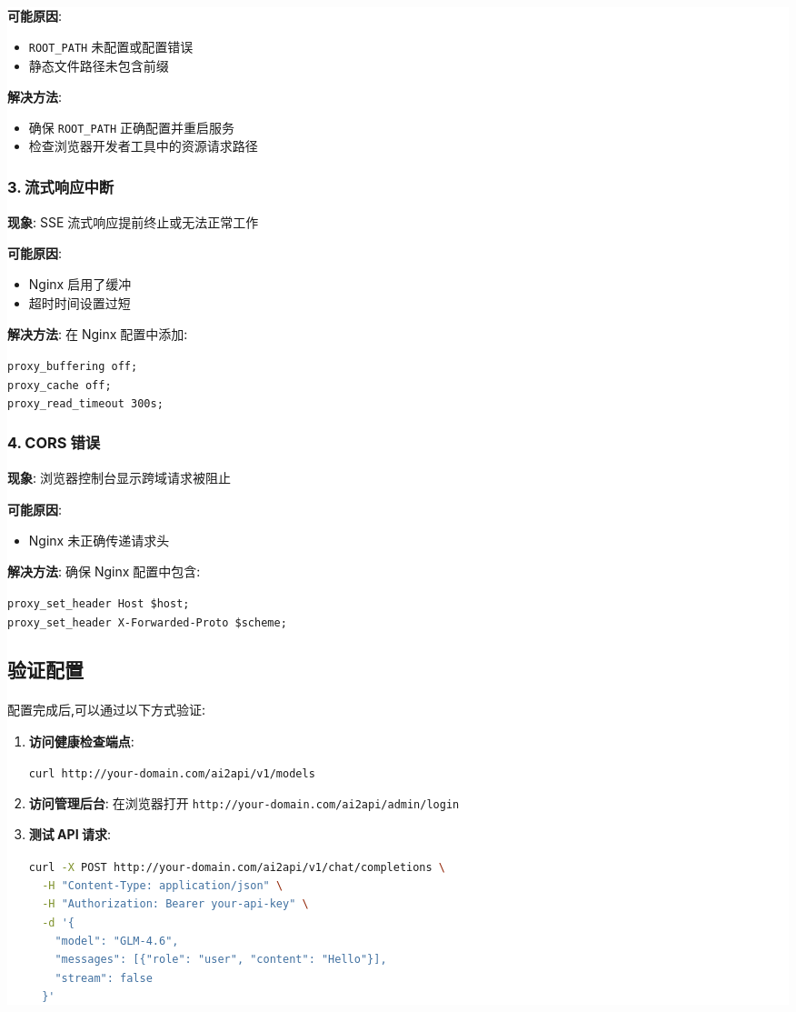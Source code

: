 **可能原因**:
- `ROOT_PATH` 未配置或配置错误
- 静态文件路径未包含前缀

**解决方法**:
- 确保 `ROOT_PATH` 正确配置并重启服务
- 检查浏览器开发者工具中的资源请求路径

### 3. 流式响应中断

**现象**: SSE 流式响应提前终止或无法正常工作

**可能原因**:
- Nginx 启用了缓冲
- 超时时间设置过短

**解决方法**:
在 Nginx 配置中添加:
```nginx
proxy_buffering off;
proxy_cache off;
proxy_read_timeout 300s;
```

### 4. CORS 错误

**现象**: 浏览器控制台显示跨域请求被阻止

**可能原因**:
- Nginx 未正确传递请求头

**解决方法**:
确保 Nginx 配置中包含:
```nginx
proxy_set_header Host $host;
proxy_set_header X-Forwarded-Proto $scheme;
```

## 验证配置

配置完成后,可以通过以下方式验证:

1. **访问健康检查端点**:
   ```bash
   curl http://your-domain.com/ai2api/v1/models
   ```

2. **访问管理后台**:
   在浏览器打开 `http://your-domain.com/ai2api/admin/login`

3. **测试 API 请求**:
   ```bash
   curl -X POST http://your-domain.com/ai2api/v1/chat/completions \
     -H "Content-Type: application/json" \
     -H "Authorization: Bearer your-api-key" \
     -d '{
       "model": "GLM-4.6",
       "messages": [{"role": "user", "content": "Hello"}],
       "stream": false
     }'
   ```
